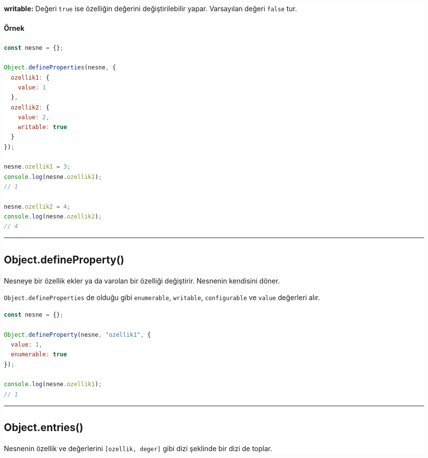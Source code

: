 **writable:** Değeri `true` ise özelliğin değerini değiştirilebilir yapar. Varsayılan değeri `false` tur.

#### Örnek

```js
const nesne = {};

Object.defineProperties(nesne, {
  ozellik1: {
    value: 1
  },
  ozellik2: {
    value: 2,
    writable: true
  }
});

nesne.ozellik1 = 3;
console.log(nesne.ozellik1);
// 1

nesne.ozellik2 = 4;
console.log(nesne.ozellik2);
// 4
```

---

## **Object.defineProperty()**

Nesneye bir özellik ekler ya da varolan bir özelliği değiştirir. Nesnenin kendisini döner.

`Object.defineProperties` de olduğu gibi `enumerable`, `writable`, `configurable` ve `value` değerleri alır.

```js
const nesne = {};

Object.defineProperty(nesne, "ozellik1", {
  value: 1,
  enumerable: true
});

console.log(nesne.ozellik1);
// 1
```

---

## **Object.entries()**

Nesnenin özellik ve değerlerini `[ozellik, deger]` gibi dizi şeklinde bir dizi de toplar.

